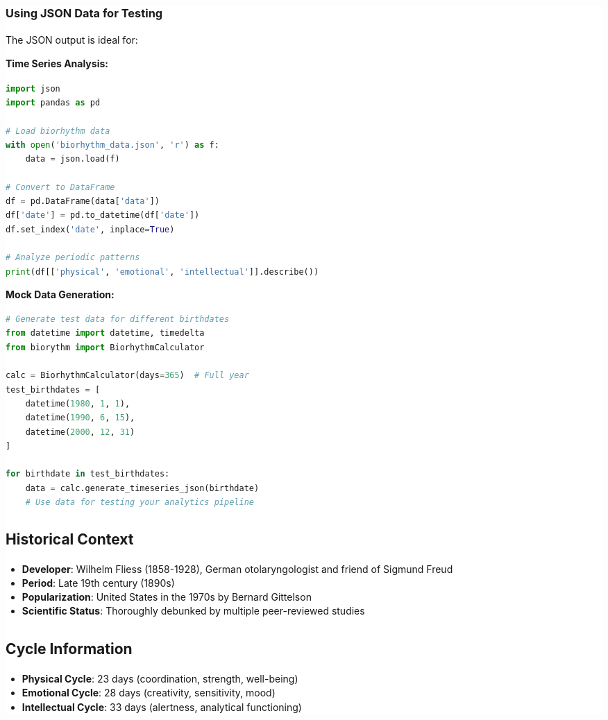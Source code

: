 ### Using JSON Data for Testing

The JSON output is ideal for:

**Time Series Analysis:**
```python
import json
import pandas as pd

# Load biorhythm data
with open('biorhythm_data.json', 'r') as f:
    data = json.load(f)

# Convert to DataFrame
df = pd.DataFrame(data['data'])
df['date'] = pd.to_datetime(df['date'])
df.set_index('date', inplace=True)

# Analyze periodic patterns
print(df[['physical', 'emotional', 'intellectual']].describe())
```

**Mock Data Generation:**
```python
# Generate test data for different birthdates
from datetime import datetime, timedelta
from biorythm import BiorhythmCalculator

calc = BiorhythmCalculator(days=365)  # Full year
test_birthdates = [
    datetime(1980, 1, 1),
    datetime(1990, 6, 15),
    datetime(2000, 12, 31)
]

for birthdate in test_birthdates:
    data = calc.generate_timeseries_json(birthdate)
    # Use data for testing your analytics pipeline
```

## Historical Context

- **Developer**: Wilhelm Fliess (1858-1928), German otolaryngologist and friend of Sigmund Freud
- **Period**: Late 19th century (1890s)
- **Popularization**: United States in the 1970s by Bernard Gittelson
- **Scientific Status**: Thoroughly debunked by multiple peer-reviewed studies

## Cycle Information

- **Physical Cycle**: 23 days (coordination, strength, well-being)
- **Emotional Cycle**: 28 days (creativity, sensitivity, mood)  
- **Intellectual Cycle**: 33 days (alertness, analytical functioning)
